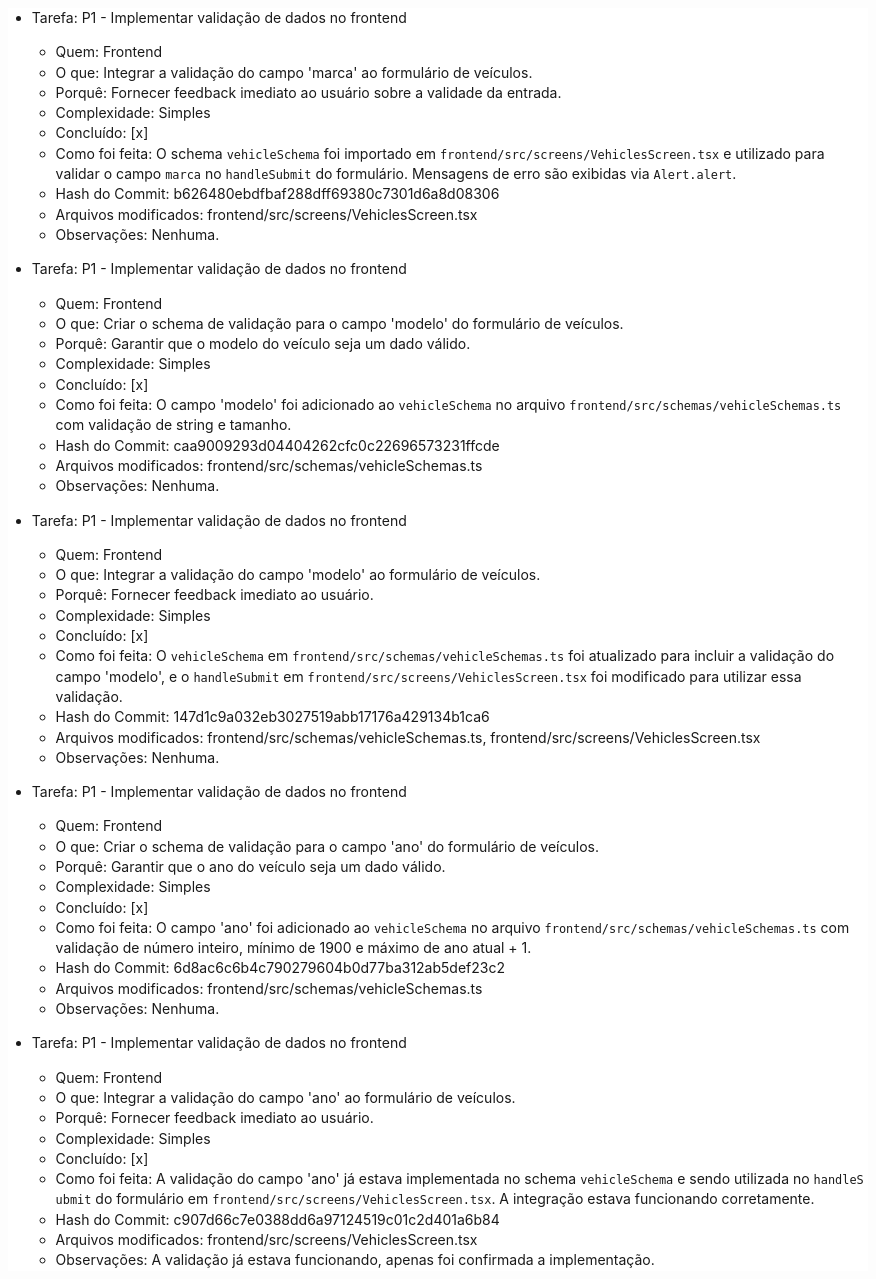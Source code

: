 - Tarefa: P1 - Implementar validação de dados no frontend
  - Quem: Frontend
  - O que: Integrar a validação do campo 'marca' ao formulário de veículos.
  - Porquê: Fornecer feedback imediato ao usuário sobre a validade da entrada.
  - Complexidade: Simples
  - Concluído: [x]
  - Como foi feita: O schema `vehicleSchema` foi importado em `frontend/src/screens/VehiclesScreen.tsx` e utilizado para validar o campo `marca` no `handleSubmit` do formulário. Mensagens de erro são exibidas via `Alert.alert`.
  - Hash do Commit: b626480ebdfbaf288dff69380c7301d6a8d08306
  - Arquivos modificados: frontend/src/screens/VehiclesScreen.tsx
  - Observações: Nenhuma.

- Tarefa: P1 - Implementar validação de dados no frontend
  - Quem: Frontend
  - O que: Criar o schema de validação para o campo 'modelo' do formulário de veículos.
  - Porquê: Garantir que o modelo do veículo seja um dado válido.
  - Complexidade: Simples
  - Concluído: [x]
  - Como foi feita: O campo 'modelo' foi adicionado ao `vehicleSchema` no arquivo `frontend/src/schemas/vehicleSchemas.ts` com validação de string e tamanho.
  - Hash do Commit: caa9009293d04404262cfc0c22696573231ffcde
  - Arquivos modificados: frontend/src/schemas/vehicleSchemas.ts
  - Observações: Nenhuma.

- Tarefa: P1 - Implementar validação de dados no frontend
  - Quem: Frontend
  - O que: Integrar a validação do campo 'modelo' ao formulário de veículos.
  - Porquê: Fornecer feedback imediato ao usuário.
  - Complexidade: Simples
  - Concluído: [x]
  - Como foi feita: O `vehicleSchema` em `frontend/src/schemas/vehicleSchemas.ts` foi atualizado para incluir a validação do campo 'modelo', e o `handleSubmit` em `frontend/src/screens/VehiclesScreen.tsx` foi modificado para utilizar essa validação.
  - Hash do Commit: 147d1c9a032eb3027519abb17176a429134b1ca6
  - Arquivos modificados: frontend/src/schemas/vehicleSchemas.ts, frontend/src/screens/VehiclesScreen.tsx
  - Observações: Nenhuma.

- Tarefa: P1 - Implementar validação de dados no frontend
  - Quem: Frontend
  - O que: Criar o schema de validação para o campo 'ano' do formulário de veículos.
  - Porquê: Garantir que o ano do veículo seja um dado válido.
  - Complexidade: Simples
  - Concluído: [x]
  - Como foi feita: O campo 'ano' foi adicionado ao `vehicleSchema` no arquivo `frontend/src/schemas/vehicleSchemas.ts` com validação de número inteiro, mínimo de 1900 e máximo de ano atual + 1.
  - Hash do Commit: 6d8ac6c6b4c790279604b0d77ba312ab5def23c2
  - Arquivos modificados: frontend/src/schemas/vehicleSchemas.ts
  - Observações: Nenhuma.

- Tarefa: P1 - Implementar validação de dados no frontend
  - Quem: Frontend
  - O que: Integrar a validação do campo 'ano' ao formulário de veículos.
  - Porquê: Fornecer feedback imediato ao usuário.
  - Complexidade: Simples
  - Concluído: [x]
  - Como foi feita: A validação do campo 'ano' já estava implementada no schema `vehicleSchema` e sendo utilizada no `handleSubmit` do formulário em `frontend/src/screens/VehiclesScreen.tsx`. A integração estava funcionando corretamente.
  - Hash do Commit: c907d66c7e0388dd6a97124519c01c2d401a6b84
  - Arquivos modificados: frontend/src/screens/VehiclesScreen.tsx
  - Observações: A validação já estava funcionando, apenas foi confirmada a implementação.
